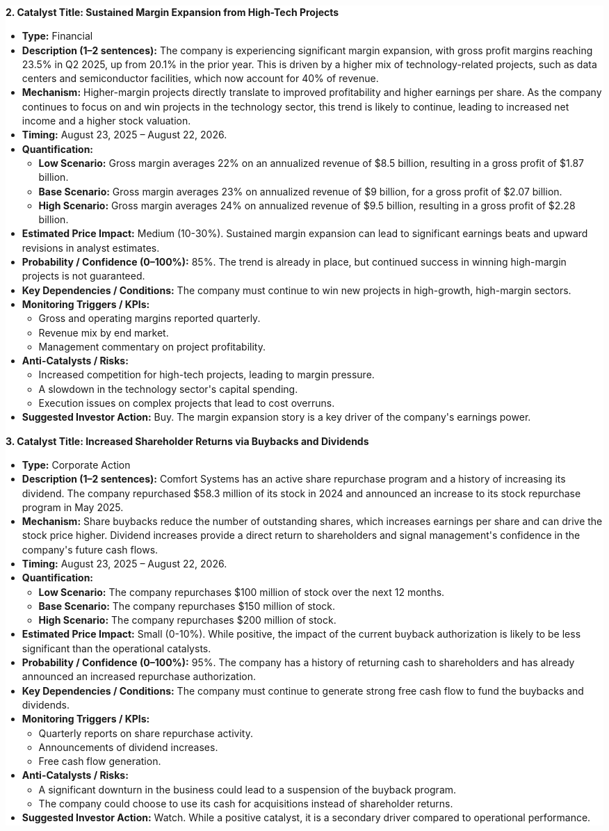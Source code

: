 **2. Catalyst Title: Sustained Margin Expansion from High-Tech Projects**
*   **Type:** Financial
*   **Description (1–2 sentences):** The company is experiencing significant margin expansion, with gross profit margins reaching 23.5% in Q2 2025, up from 20.1% in the prior year. This is driven by a higher mix of technology-related projects, such as data centers and semiconductor facilities, which now account for 40% of revenue.
*   **Mechanism:** Higher-margin projects directly translate to improved profitability and higher earnings per share. As the company continues to focus on and win projects in the technology sector, this trend is likely to continue, leading to increased net income and a higher stock valuation.
*   **Timing:** August 23, 2025 – August 22, 2026.
*   **Quantification:**
    *   **Low Scenario:** Gross margin averages 22% on an annualized revenue of $8.5 billion, resulting in a gross profit of $1.87 billion.
    *   **Base Scenario:** Gross margin averages 23% on annualized revenue of $9 billion, for a gross profit of $2.07 billion.
    *   **High Scenario:** Gross margin averages 24% on annualized revenue of $9.5 billion, resulting in a gross profit of $2.28 billion.
*   **Estimated Price Impact:** Medium (10-30%). Sustained margin expansion can lead to significant earnings beats and upward revisions in analyst estimates.
*   **Probability / Confidence (0–100%):** 85%. The trend is already in place, but continued success in winning high-margin projects is not guaranteed.
*   **Key Dependencies / Conditions:** The company must continue to win new projects in high-growth, high-margin sectors.
*   **Monitoring Triggers / KPIs:**
    *   Gross and operating margins reported quarterly.
    *   Revenue mix by end market.
    *   Management commentary on project profitability.
*   **Anti-Catalysts / Risks:**
    *   Increased competition for high-tech projects, leading to margin pressure.
    *   A slowdown in the technology sector's capital spending.
    *   Execution issues on complex projects that lead to cost overruns.
*   **Suggested Investor Action:** Buy. The margin expansion story is a key driver of the company's earnings power.

**3. Catalyst Title: Increased Shareholder Returns via Buybacks and Dividends**
*   **Type:** Corporate Action
*   **Description (1–2 sentences):** Comfort Systems has an active share repurchase program and a history of increasing its dividend. The company repurchased $58.3 million of its stock in 2024 and announced an increase to its stock repurchase program in May 2025.
*   **Mechanism:** Share buybacks reduce the number of outstanding shares, which increases earnings per share and can drive the stock price higher. Dividend increases provide a direct return to shareholders and signal management's confidence in the company's future cash flows.
*   **Timing:** August 23, 2025 – August 22, 2026.
*   **Quantification:**
    *   **Low Scenario:** The company repurchases $100 million of stock over the next 12 months.
    *   **Base Scenario:** The company repurchases $150 million of stock.
    *   **High Scenario:** The company repurchases $200 million of stock.
*   **Estimated Price Impact:** Small (0-10%). While positive, the impact of the current buyback authorization is likely to be less significant than the operational catalysts.
*   **Probability / Confidence (0–100%):** 95%. The company has a history of returning cash to shareholders and has already announced an increased repurchase authorization.
*   **Key Dependencies / Conditions:** The company must continue to generate strong free cash flow to fund the buybacks and dividends.
*   **Monitoring Triggers / KPIs:**
    *   Quarterly reports on share repurchase activity.
    *   Announcements of dividend increases.
    *   Free cash flow generation.
*   **Anti-Catalysts / Risks:**
    *   A significant downturn in the business could lead to a suspension of the buyback program.
    *   The company could choose to use its cash for acquisitions instead of shareholder returns.
*   **Suggested Investor Action:** Watch. While a positive catalyst, it is a secondary driver compared to operational performance.
